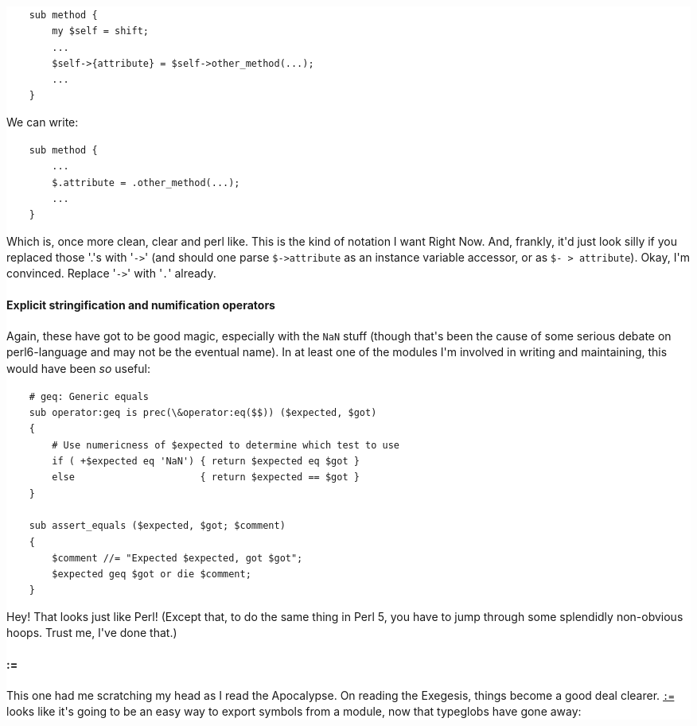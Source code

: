         sub method {
            my $self = shift;
            ...
            $self->{attribute} = $self->other_method(...);
            ...
        }

We can write:

        sub method {
            ...
            $.attribute = .other_method(...);
            ...
        }

Which is, once more clean, clear and perl like. This is the kind of notation I want Right Now. And, frankly, it'd just look silly if you replaced those '.'s with '`->`' (and should one parse `$->attribute` as an instance variable accessor, or as `$- > attribute`). Okay, I'm convinced. Replace '`->`' with '`.`' already.

#### <span id="item_Explicit_stringification_and_numification_operator">Explicit stringification and numification operators</span>

Again, these have got to be good magic, especially with the `NaN` stuff (though that's been the cause of some serious debate on perl6-language and may not be the eventual name). In at least one of the modules I'm involved in writing and maintaining, this would have been *so* useful:

        # geq: Generic equals
        sub operator:geq is prec(\&operator:eq($$)) ($expected, $got)
        {
            # Use numericness of $expected to determine which test to use
            if ( +$expected eq 'NaN') { return $expected eq $got }
            else                      { return $expected == $got }
        }

        sub assert_equals ($expected, $got; $comment)
        {
            $comment //= "Expected $expected, got $got";
            $expected geq $got or die $comment;
        }

Hey! That looks just like Perl! (Except that, to do the same thing in Perl 5, you have to jump through some splendidly non-obvious hoops. Trust me, I've done that.)

#### <span id="item_%3A%3D">:=</span>

This one had me scratching my head as I read the Apocalypse. On reading the Exegesis, things become a good deal clearer. [`:=`](#item_%3A%3D) looks like it's going to be an easy way to export symbols from a module, now that typeglobs have gone away:
